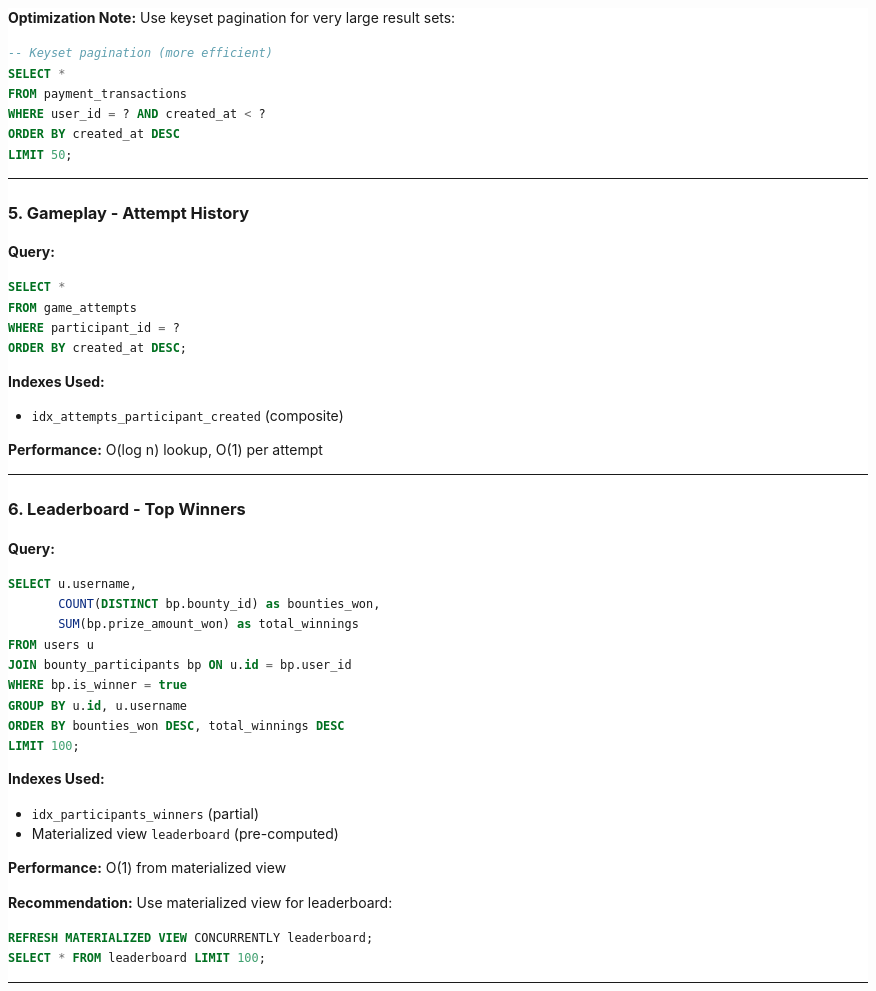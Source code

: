 **Optimization Note:** Use keyset pagination for very large result sets:
```sql
-- Keyset pagination (more efficient)
SELECT *
FROM payment_transactions
WHERE user_id = ? AND created_at < ?
ORDER BY created_at DESC
LIMIT 50;
```

---

### 5. Gameplay - Attempt History

**Query:**
```sql
SELECT *
FROM game_attempts
WHERE participant_id = ?
ORDER BY created_at DESC;
```

**Indexes Used:**
- `idx_attempts_participant_created` (composite)

**Performance:** O(log n) lookup, O(1) per attempt

---

### 6. Leaderboard - Top Winners

**Query:**
```sql
SELECT u.username,
       COUNT(DISTINCT bp.bounty_id) as bounties_won,
       SUM(bp.prize_amount_won) as total_winnings
FROM users u
JOIN bounty_participants bp ON u.id = bp.user_id
WHERE bp.is_winner = true
GROUP BY u.id, u.username
ORDER BY bounties_won DESC, total_winnings DESC
LIMIT 100;
```

**Indexes Used:**
- `idx_participants_winners` (partial)
- Materialized view `leaderboard` (pre-computed)

**Performance:** O(1) from materialized view

**Recommendation:** Use materialized view for leaderboard:
```sql
REFRESH MATERIALIZED VIEW CONCURRENTLY leaderboard;
SELECT * FROM leaderboard LIMIT 100;
```

---